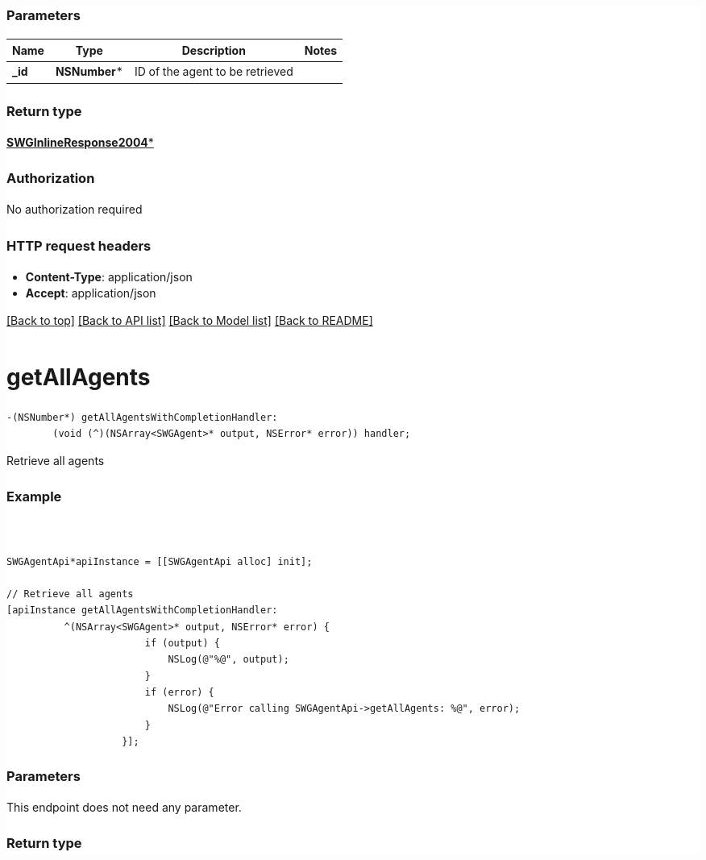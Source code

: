 ### Parameters

Name | Type | Description  | Notes
------------- | ------------- | ------------- | -------------
 **_id** | **NSNumber***| ID of the agent to be retrieved | 

### Return type

[**SWGInlineResponse2004***](SWGInlineResponse2004.md)

### Authorization

No authorization required

### HTTP request headers

 - **Content-Type**: application/json
 - **Accept**: application/json

[[Back to top]](#) [[Back to API list]](../README.md#documentation-for-api-endpoints) [[Back to Model list]](../README.md#documentation-for-models) [[Back to README]](../README.md)

# **getAllAgents**
```objc
-(NSNumber*) getAllAgentsWithCompletionHandler: 
        (void (^)(NSArray<SWGAgent>* output, NSError* error)) handler;
```

Retrieve all agents

### Example 
```objc


SWGAgentApi*apiInstance = [[SWGAgentApi alloc] init];

// Retrieve all agents
[apiInstance getAllAgentsWithCompletionHandler: 
          ^(NSArray<SWGAgent>* output, NSError* error) {
                        if (output) {
                            NSLog(@"%@", output);
                        }
                        if (error) {
                            NSLog(@"Error calling SWGAgentApi->getAllAgents: %@", error);
                        }
                    }];
```

### Parameters
This endpoint does not need any parameter.

### Return type

